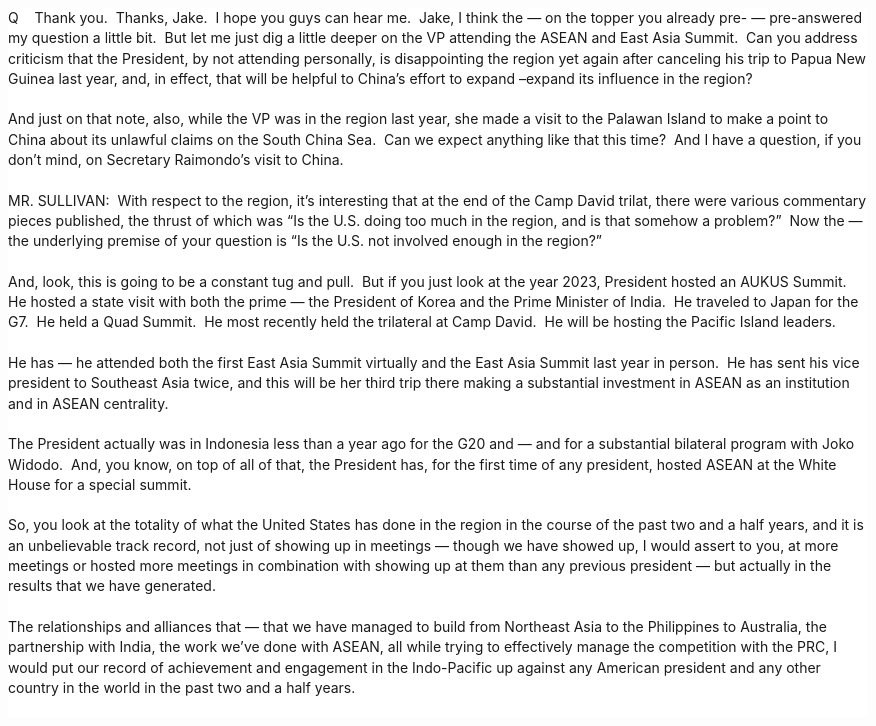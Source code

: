 Q    Thank you.  Thanks, Jake.  I hope you guys can hear me.  Jake, I
think the — on the topper you already pre- — pre-answered my question a
little bit.  But let me just dig a little deeper on the VP attending the
ASEAN and East Asia Summit.  Can you address criticism that the
President, by not attending personally, is disappointing the region yet
again after canceling his trip to Papua New Guinea last year, and, in
effect, that will be helpful to China’s effort to expand –expand its
influence in the region?    
   
And just on that note, also, while the VP was in the region last year,
she made a visit to the Palawan Island to make a point to China about
its unlawful claims on the South China Sea.  Can we expect anything like
that this time?  And I have a question, if you don’t mind, on Secretary
Raimondo’s visit to China.  
   
MR. SULLIVAN:  With respect to the region, it’s interesting that at the
end of the Camp David trilat, there were various commentary pieces
published, the thrust of which was “Is the U.S. doing too much in the
region, and is that somehow a problem?”  Now the — the underlying
premise of your question is “Is the U.S. not involved enough in the
region?”  
   
And, look, this is going to be a constant tug and pull.  But if you just
look at the year 2023, President hosted an AUKUS Summit.  He hosted a
state visit with both the prime — the President of Korea and the Prime
Minister of India.  He traveled to Japan for the G7.  He held a Quad
Summit.  He most recently held the trilateral at Camp David.  He will be
hosting the Pacific Island leaders.   
   
He has — he attended both the first East Asia Summit virtually and the
East Asia Summit last year in person.  He has sent his vice president to
Southeast Asia twice, and this will be her third trip there making a
substantial investment in ASEAN as an institution and in ASEAN
centrality.  
   
The President actually was in Indonesia less than a year ago for the G20
and — and for a substantial bilateral program with Joko Widodo.  And,
you know, on top of all of that, the President has, for the first time
of any president, hosted ASEAN at the White House for a special
summit.   
   
So, you look at the totality of what the United States has done in the
region in the course of the past two and a half years, and it is an
unbelievable track record, not just of showing up in meetings — though
we have showed up, I would assert to you, at more meetings or hosted
more meetings in combination with showing up at them than any previous
president — but actually in the results that we have generated.   
   
The relationships and alliances that — that we have managed to build
from Northeast Asia to the Philippines to Australia, the partnership
with India, the work we’ve done with ASEAN, all while trying to
effectively manage the competition with the PRC, I would put our record
of achievement and engagement in the Indo-Pacific up against any
American president and any other country in the world in the past two
and a half years.  
   